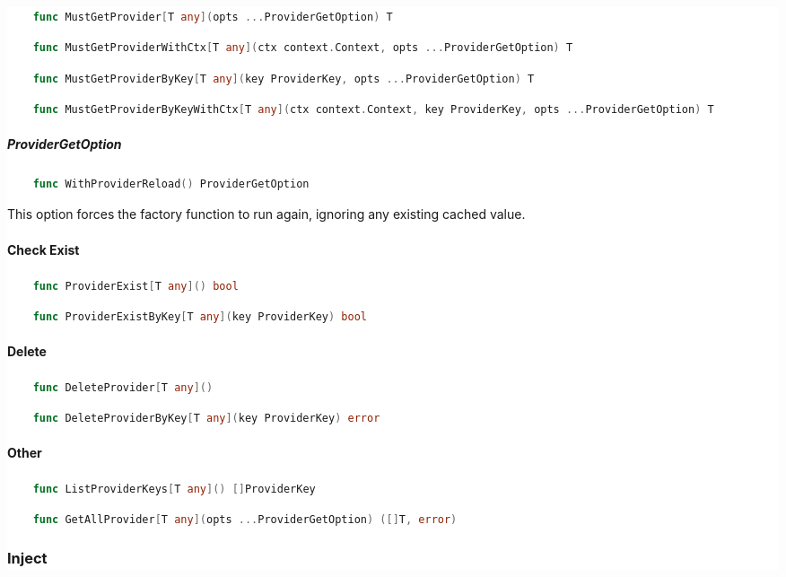 ```go
	func MustGetProvider[T any](opts ...ProviderGetOption) T
```
<a id="func-mustgetproviderwithctx"></a>

```go
	func MustGetProviderWithCtx[T any](ctx context.Context, opts ...ProviderGetOption) T
```
<a id="func-mustgetproviderbykey"></a>

```go
	func MustGetProviderByKey[T any](key ProviderKey, opts ...ProviderGetOption) T
```
<a id="func-mustgetproviderbykeywithctx"></a>

```go
	func MustGetProviderByKeyWithCtx[T any](ctx context.Context, key ProviderKey, opts ...ProviderGetOption) T
```
##### ProviderGetOption
<a id="func-withproviderreload"></a>

```go
	func WithProviderReload() ProviderGetOption
```
This option forces the factory function to run again, ignoring any existing cached value.

#### Check Exist
<a id="func-providerexist"></a>

```go
	func ProviderExist[T any]() bool
```
<a id="func-providerexistbykey"></a>

```go
	func ProviderExistByKey[T any](key ProviderKey) bool
```
#### Delete
<a id="func-deleteprovider"></a>

```go
	func DeleteProvider[T any]()
```
<a id="func-deleteproviderbykey"></a>

```go
	func DeleteProviderByKey[T any](key ProviderKey) error
```
#### Other
<a id="func-listproviderkeys"></a>

```go
	func ListProviderKeys[T any]() []ProviderKey
```
<a id="func-getallprovider"></a>

```go
	func GetAllProvider[T any](opts ...ProviderGetOption) ([]T, error)
```
### Inject
<a id="func-injectstruct"></a>
